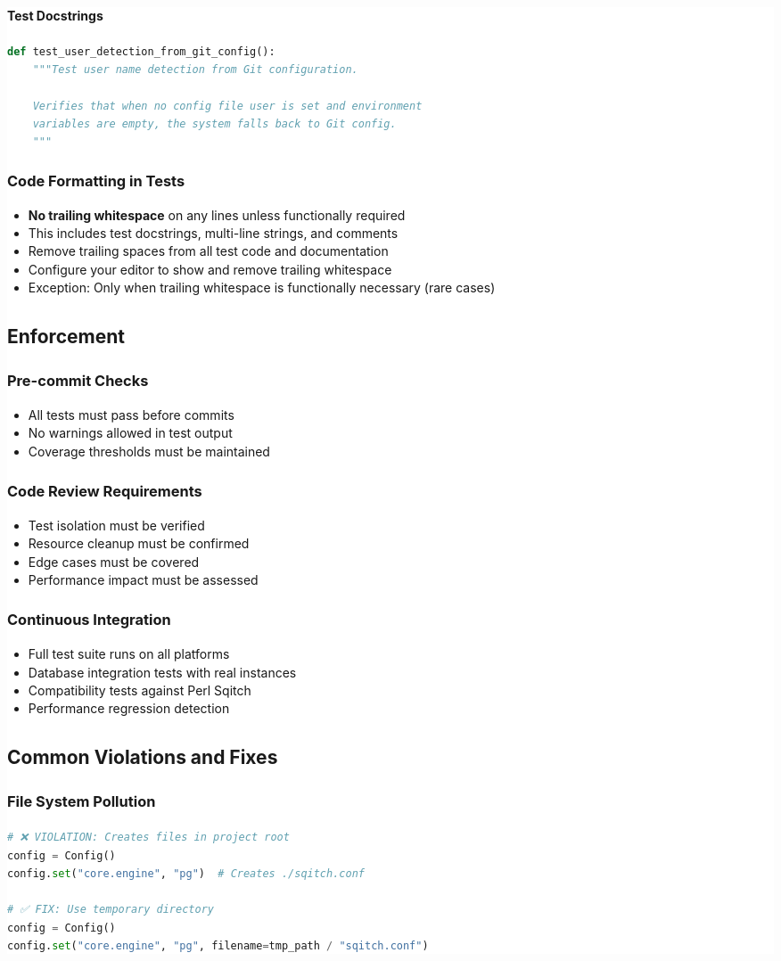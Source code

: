 #### Test Docstrings
```python
def test_user_detection_from_git_config():
    """Test user name detection from Git configuration.

    Verifies that when no config file user is set and environment
    variables are empty, the system falls back to Git config.
    """
```

### Code Formatting in Tests
- **No trailing whitespace** on any lines unless functionally required
- This includes test docstrings, multi-line strings, and comments
- Remove trailing spaces from all test code and documentation
- Configure your editor to show and remove trailing whitespace
- Exception: Only when trailing whitespace is functionally necessary (rare cases)

## Enforcement

### Pre-commit Checks
- All tests must pass before commits
- No warnings allowed in test output
- Coverage thresholds must be maintained

### Code Review Requirements
- Test isolation must be verified
- Resource cleanup must be confirmed
- Edge cases must be covered
- Performance impact must be assessed

### Continuous Integration
- Full test suite runs on all platforms
- Database integration tests with real instances
- Compatibility tests against Perl Sqitch
- Performance regression detection

## Common Violations and Fixes

### File System Pollution
```python
# ❌ VIOLATION: Creates files in project root
config = Config()
config.set("core.engine", "pg")  # Creates ./sqitch.conf

# ✅ FIX: Use temporary directory
config = Config()
config.set("core.engine", "pg", filename=tmp_path / "sqitch.conf")
```
